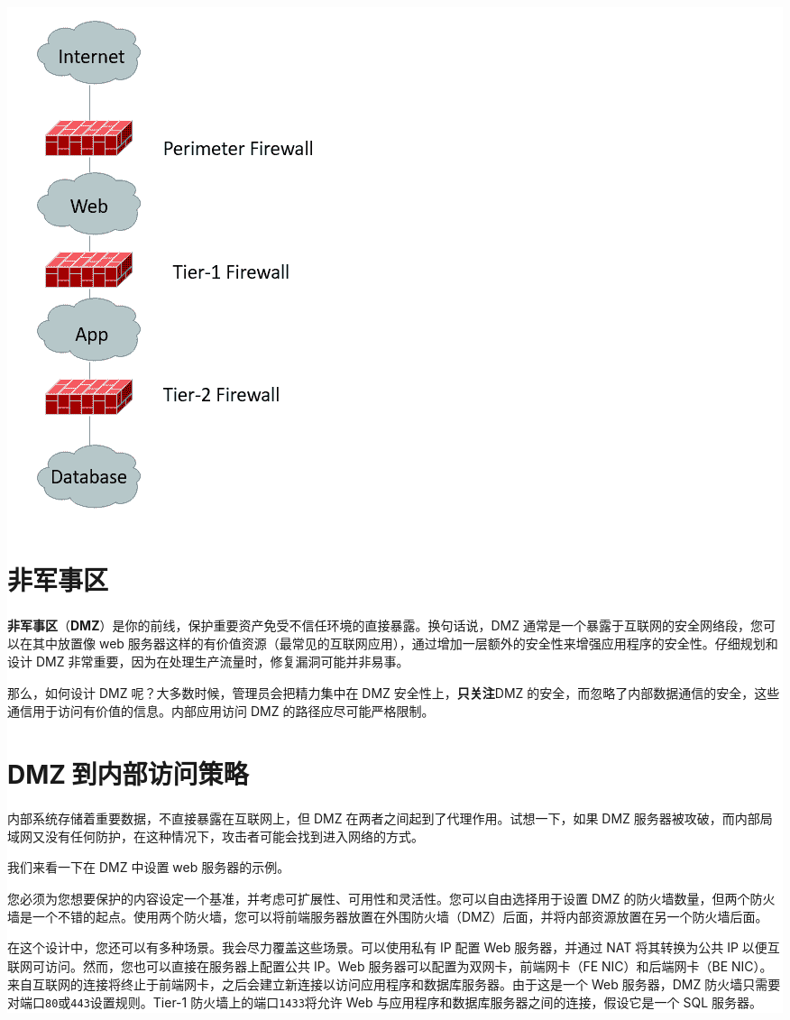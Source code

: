 ![](img/2d8b195a-1ede-4fbd-96eb-d2d8f0539040.png)

# 非军事区

**非军事区**（**DMZ**）是你的前线，保护重要资产免受不信任环境的直接暴露。换句话说，DMZ 通常是一个暴露于互联网的安全网络段，您可以在其中放置像 web 服务器这样的有价值资源（最常见的互联网应用），通过增加一层额外的安全性来增强应用程序的安全性。仔细规划和设计 DMZ 非常重要，因为在处理生产流量时，修复漏洞可能并非易事。

那么，如何设计 DMZ 呢？大多数时候，管理员会把精力集中在 DMZ 安全性上，**只关注**DMZ 的安全，而忽略了内部数据通信的安全，这些通信用于访问有价值的信息。内部应用访问 DMZ 的路径应尽可能严格限制。

# DMZ 到内部访问策略

内部系统存储着重要数据，不直接暴露在互联网上，但 DMZ 在两者之间起到了代理作用。试想一下，如果 DMZ 服务器被攻破，而内部局域网又没有任何防护，在这种情况下，攻击者可能会找到进入网络的方式。

我们来看一下在 DMZ 中设置 web 服务器的示例。

您必须为您想要保护的内容设定一个基准，并考虑可扩展性、可用性和灵活性。您可以自由选择用于设置 DMZ 的防火墙数量，但两个防火墙是一个不错的起点。使用两个防火墙，您可以将前端服务器放置在外围防火墙（DMZ）后面，并将内部资源放置在另一个防火墙后面。

在这个设计中，您还可以有多种场景。我会尽力覆盖这些场景。可以使用私有 IP 配置 Web 服务器，并通过 NAT 将其转换为公共 IP 以便互联网可访问。然而，您也可以直接在服务器上配置公共 IP。Web 服务器可以配置为双网卡，前端网卡（FE NIC）和后端网卡（BE NIC）。来自互联网的连接将终止于前端网卡，之后会建立新连接以访问应用程序和数据库服务器。由于这是一个 Web 服务器，DMZ 防火墙只需要对端口`80`或`443`设置规则。Tier-1 防火墙上的端口`1433`将允许 Web 与应用程序和数据库服务器之间的连接，假设它是一个 SQL 服务器。
